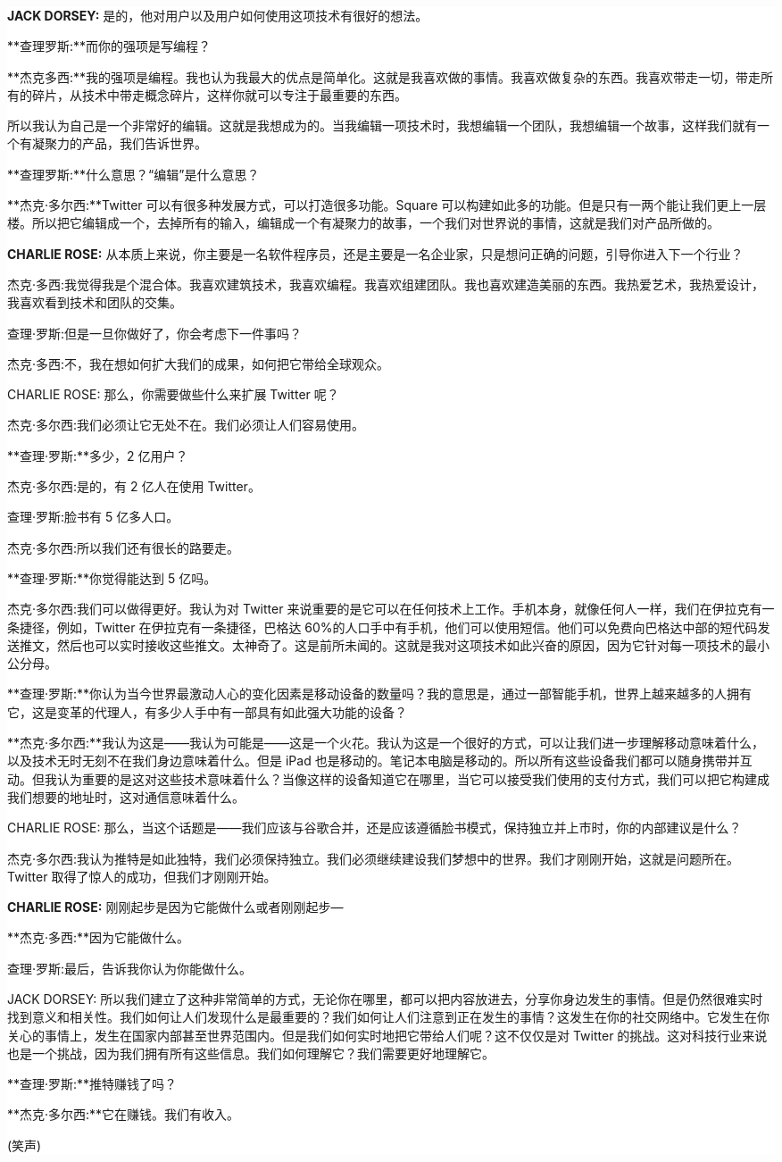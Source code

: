 **JACK DORSEY:** 是的，他对用户以及用户如何使用这项技术有很好的想法。

**查理罗斯:**而你的强项是写编程？

**杰克多西:**我的强项是编程。我也认为我最大的优点是简单化。这就是我喜欢做的事情。我喜欢做复杂的东西。我喜欢带走一切，带走所有的碎片，从技术中带走概念碎片，这样你就可以专注于最重要的东西。

所以我认为自己是一个非常好的编辑。这就是我想成为的。当我编辑一项技术时，我想编辑一个团队，我想编辑一个故事，这样我们就有一个有凝聚力的产品，我们告诉世界。

**查理罗斯:**什么意思？“编辑”是什么意思？

**杰克·多尔西:**Twitter 可以有很多种发展方式，可以打造很多功能。Square 可以构建如此多的功能。但是只有一两个能让我们更上一层楼。所以把它编辑成一个，去掉所有的输入，编辑成一个有凝聚力的故事，一个我们对世界说的事情，这就是我们对产品所做的。

**CHARLIE ROSE:** 从本质上来说，你主要是一名软件程序员，还是主要是一名企业家，只是想问正确的问题，引导你进入下一个行业？

杰克·多西:我觉得我是个混合体。我喜欢建筑技术，我喜欢编程。我喜欢组建团队。我也喜欢建造美丽的东西。我热爱艺术，我热爱设计，我喜欢看到技术和团队的交集。

查理·罗斯:但是一旦你做好了，你会考虑下一件事吗？

杰克·多西:不，我在想如何扩大我们的成果，如何把它带给全球观众。

CHARLIE ROSE: 那么，你需要做些什么来扩展 Twitter 呢？

杰克·多尔西:我们必须让它无处不在。我们必须让人们容易使用。

**查理·罗斯:**多少，2 亿用户？

杰克·多尔西:是的，有 2 亿人在使用 Twitter。

查理·罗斯:脸书有 5 亿多人口。

杰克·多尔西:所以我们还有很长的路要走。

**查理·罗斯:**你觉得能达到 5 亿吗。

杰克·多尔西:我们可以做得更好。我认为对 Twitter 来说重要的是它可以在任何技术上工作。手机本身，就像任何人一样，我们在伊拉克有一条捷径，例如，Twitter 在伊拉克有一条捷径，巴格达 60%的人口手中有手机，他们可以使用短信。他们可以免费向巴格达中部的短代码发送推文，然后也可以实时接收这些推文。太神奇了。这是前所未闻的。这就是我对这项技术如此兴奋的原因，因为它针对每一项技术的最小公分母。

**查理·罗斯:**你认为当今世界最激动人心的变化因素是移动设备的数量吗？我的意思是，通过一部智能手机，世界上越来越多的人拥有它，这是变革的代理人，有多少人手中有一部具有如此强大功能的设备？

**杰克·多尔西:**我认为这是——我认为可能是——这是一个火花。我认为这是一个很好的方式，可以让我们进一步理解移动意味着什么，以及技术无时无刻不在我们身边意味着什么。但是 iPad 也是移动的。笔记本电脑是移动的。所以所有这些设备我们都可以随身携带并互动。但我认为重要的是这对这些技术意味着什么？当像这样的设备知道它在哪里，当它可以接受我们使用的支付方式，我们可以把它构建成我们想要的地址时，这对通信意味着什么。

CHARLIE ROSE: 那么，当这个话题是——我们应该与谷歌合并，还是应该遵循脸书模式，保持独立并上市时，你的内部建议是什么？

杰克·多尔西:我认为推特是如此独特，我们必须保持独立。我们必须继续建设我们梦想中的世界。我们才刚刚开始，这就是问题所在。Twitter 取得了惊人的成功，但我们才刚刚开始。

**CHARLIE ROSE:** 刚刚起步是因为它能做什么或者刚刚起步—

**杰克·多西:**因为它能做什么。

查理·罗斯:最后，告诉我你认为你能做什么。

JACK DORSEY: 所以我们建立了这种非常简单的方式，无论你在哪里，都可以把内容放进去，分享你身边发生的事情。但是仍然很难实时找到意义和相关性。我们如何让人们发现什么是最重要的？我们如何让人们注意到正在发生的事情？这发生在你的社交网络中。它发生在你关心的事情上，发生在国家内部甚至世界范围内。但是我们如何实时地把它带给人们呢？这不仅仅是对 Twitter 的挑战。这对科技行业来说也是一个挑战，因为我们拥有所有这些信息。我们如何理解它？我们需要更好地理解它。

**查理·罗斯:**推特赚钱了吗？

**杰克·多尔西:**它在赚钱。我们有收入。

(笑声)
